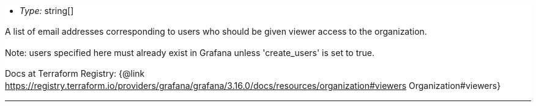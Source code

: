 - *Type:* string[]

A list of email addresses corresponding to users who should be given viewer access to the organization.

Note: users specified here must already exist in
Grafana unless 'create_users' is set to true.

Docs at Terraform Registry: {@link https://registry.terraform.io/providers/grafana/grafana/3.16.0/docs/resources/organization#viewers Organization#viewers}

---



